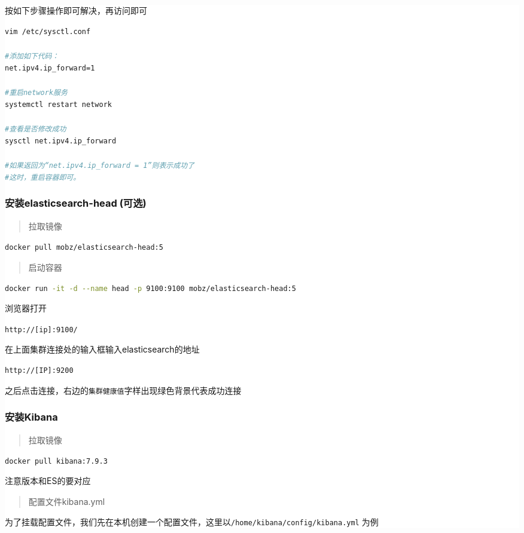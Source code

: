 按如下步骤操作即可解决，再访问即可

```bash
vim /etc/sysctl.conf

#添加如下代码：
net.ipv4.ip_forward=1

#重启network服务
systemctl restart network

#查看是否修改成功
sysctl net.ipv4.ip_forward

#如果返回为“net.ipv4.ip_forward = 1”则表示成功了
#这时，重启容器即可。
```



### 安装elasticsearch-head (可选)

> 拉取镜像

```bash
docker pull mobz/elasticsearch-head:5
```

> 启动容器

```bash
docker run -it -d --name head -p 9100:9100 mobz/elasticsearch-head:5
```

浏览器打开

```bash
http://[ip]:9100/
```

在上面集群连接处的输入框输入elasticsearch的地址

```bash
http://[IP]:9200
```

之后点击连接，右边的`集群健康值`字样出现绿色背景代表成功连接

### 安装Kibana

> 拉取镜像

```bash
docker pull kibana:7.9.3
```

注意版本和ES的要对应

>  配置文件kibana.yml

为了挂载配置文件，我们先在本机创建一个配置文件，这里以`/home/kibana/config/kibana.yml` 为例
